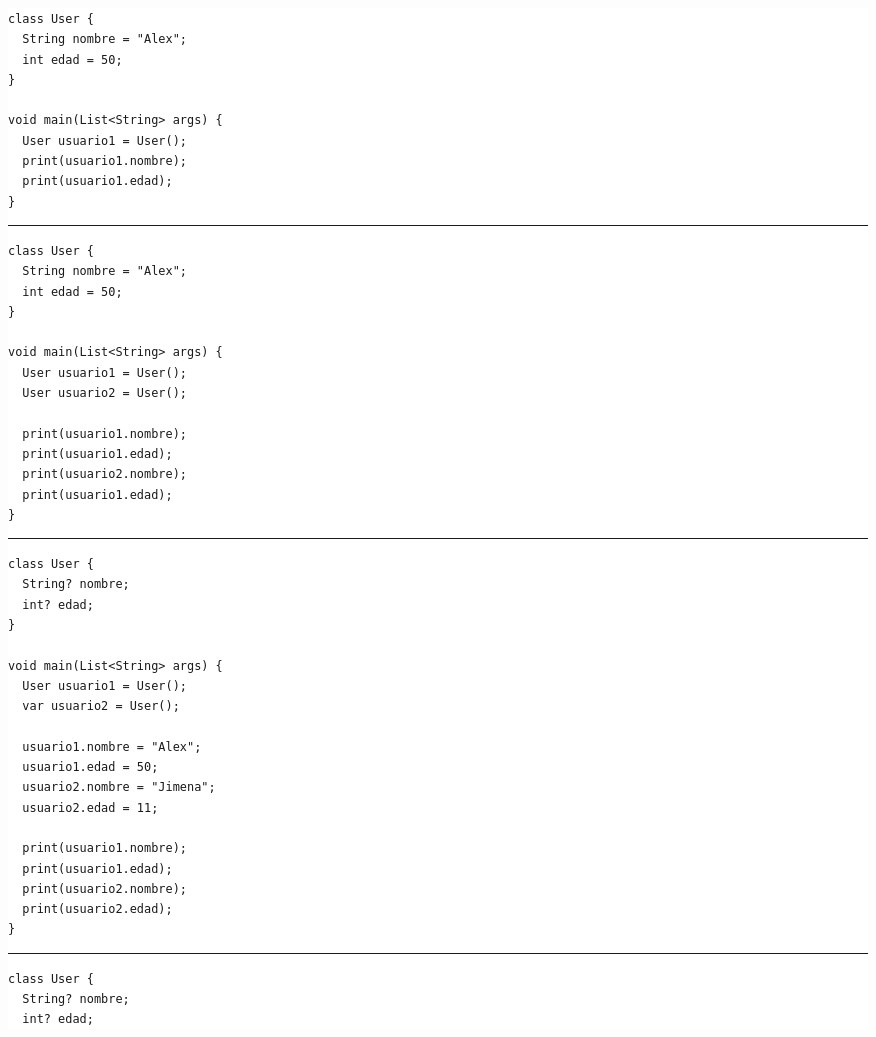 
    class User {
      String nombre = "Alex";
      int edad = 50;
    }

    void main(List<String> args) {
      User usuario1 = User();
      print(usuario1.nombre);
      print(usuario1.edad);
    }

---

    class User {
      String nombre = "Alex";
      int edad = 50;
    }

    void main(List<String> args) {
      User usuario1 = User();
      User usuario2 = User();

      print(usuario1.nombre);
      print(usuario1.edad);
      print(usuario2.nombre);
      print(usuario1.edad);
    }

---

    class User {
      String? nombre;
      int? edad;
    }

    void main(List<String> args) {
      User usuario1 = User();
      var usuario2 = User();

      usuario1.nombre = "Alex";
      usuario1.edad = 50;
      usuario2.nombre = "Jimena";
      usuario2.edad = 11;

      print(usuario1.nombre);
      print(usuario1.edad);
      print(usuario2.nombre);
      print(usuario2.edad);
    }

---

    class User {
      String? nombre;
      int? edad;
